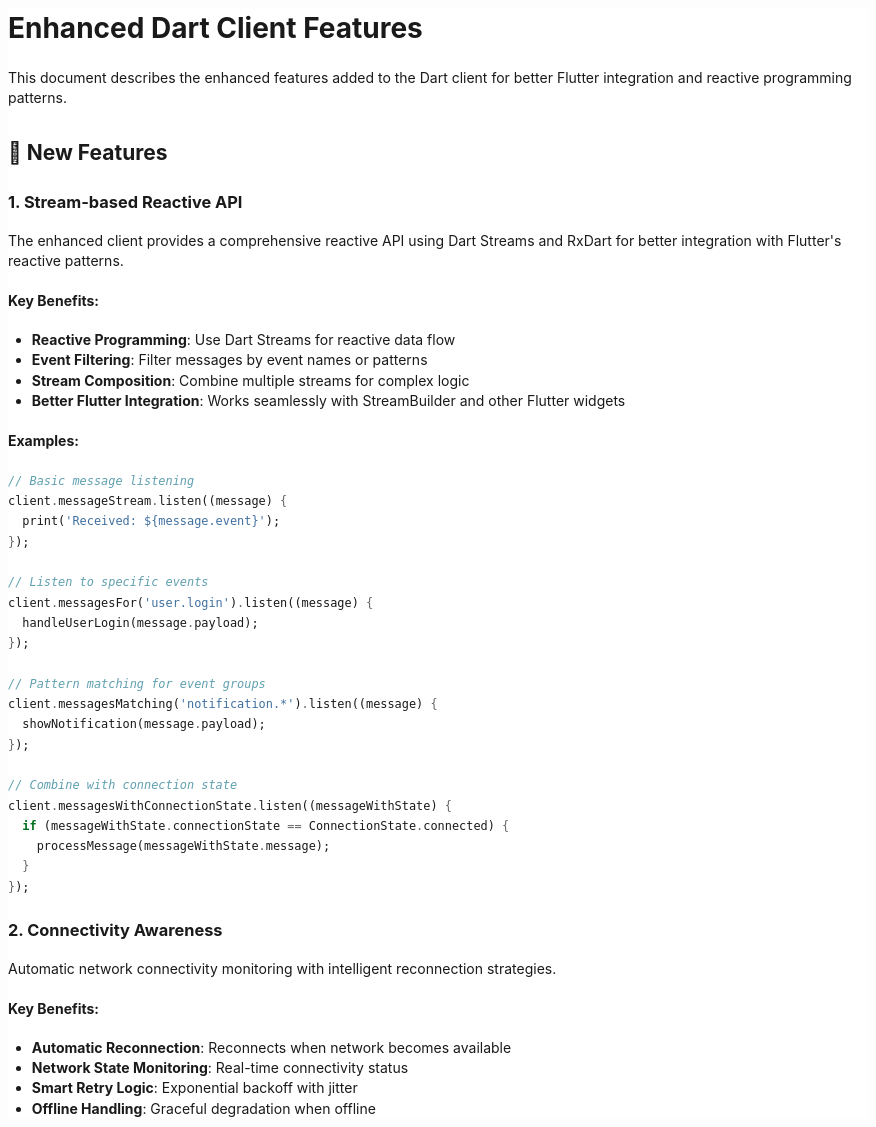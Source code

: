 # Enhanced Dart Client Features

This document describes the enhanced features added to the Dart client for better Flutter integration and reactive programming patterns.

## 🚀 New Features

### 1. Stream-based Reactive API
The enhanced client provides a comprehensive reactive API using Dart Streams and RxDart for better integration with Flutter's reactive patterns.

#### Key Benefits:
- **Reactive Programming**: Use Dart Streams for reactive data flow
- **Event Filtering**: Filter messages by event names or patterns
- **Stream Composition**: Combine multiple streams for complex logic
- **Better Flutter Integration**: Works seamlessly with StreamBuilder and other Flutter widgets

#### Examples:

```dart
// Basic message listening
client.messageStream.listen((message) {
  print('Received: ${message.event}');
});

// Listen to specific events
client.messagesFor('user.login').listen((message) {
  handleUserLogin(message.payload);
});

// Pattern matching for event groups
client.messagesMatching('notification.*').listen((message) {
  showNotification(message.payload);
});

// Combine with connection state
client.messagesWithConnectionState.listen((messageWithState) {
  if (messageWithState.connectionState == ConnectionState.connected) {
    processMessage(messageWithState.message);
  }
});
```

### 2. Connectivity Awareness
Automatic network connectivity monitoring with intelligent reconnection strategies.

#### Key Benefits:
- **Automatic Reconnection**: Reconnects when network becomes available
- **Network State Monitoring**: Real-time connectivity status
- **Smart Retry Logic**: Exponential backoff with jitter
- **Offline Handling**: Graceful degradation when offline
